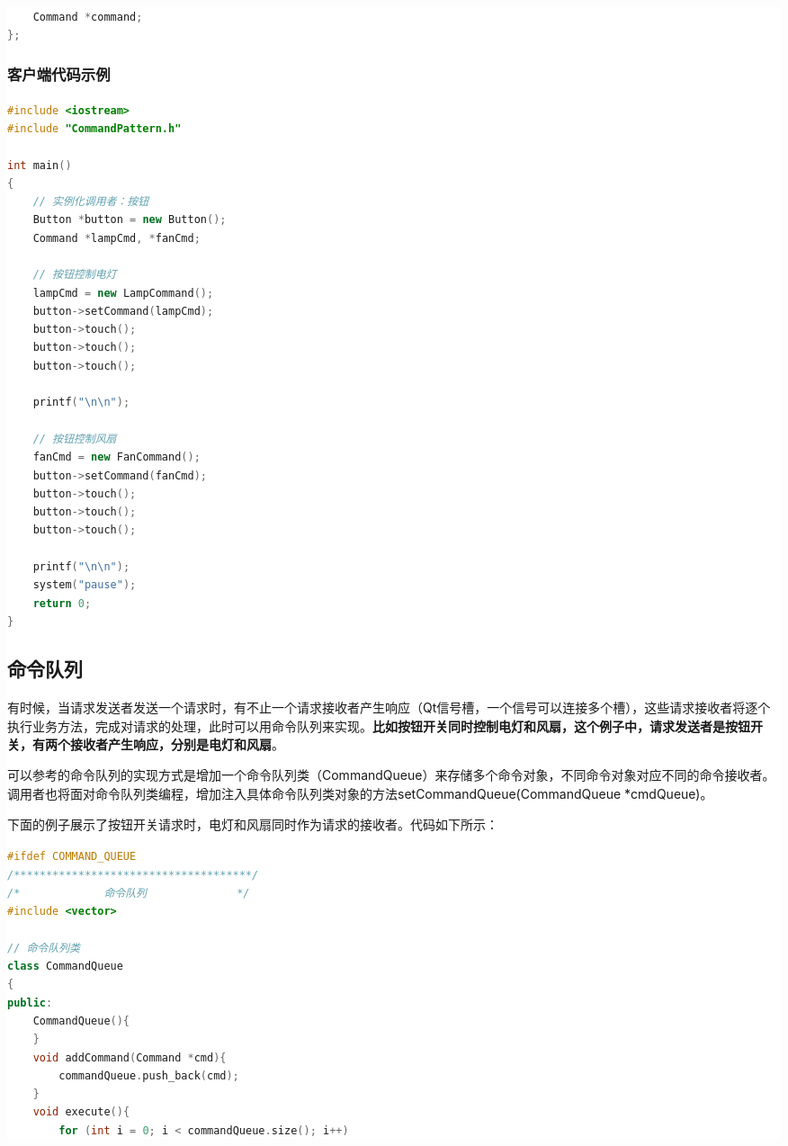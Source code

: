 ```C++
	Command *command;
};
```

### 客户端代码示例

```C++
#include <iostream>
#include "CommandPattern.h"
 
int main()
{
	// 实例化调用者：按钮
	Button *button = new Button();
	Command *lampCmd, *fanCmd;
 
	// 按钮控制电灯
	lampCmd = new LampCommand();
	button->setCommand(lampCmd);
	button->touch();
	button->touch();
	button->touch();
 
	printf("\n\n");
 
	// 按钮控制风扇
	fanCmd = new FanCommand();
	button->setCommand(fanCmd);
	button->touch();
	button->touch();
	button->touch();
 
	printf("\n\n");
	system("pause");
	return 0;
}
```

## 命令队列

有时候，当请求发送者发送一个请求时，有不止一个请求接收者产生响应（Qt信号槽，一个信号可以连接多个槽），这些请求接收者将逐个执行业务方法，完成对请求的处理，此时可以用命令队列来实现。**比如按钮开关同时控制电灯和风扇，这个例子中，请求发送者是按钮开关，有两个接收者产生响应，分别是电灯和风扇**。

可以参考的命令队列的实现方式是增加一个命令队列类（CommandQueue）来存储多个命令对象，不同命令对象对应不同的命令接收者。调用者也将面对命令队列类编程，增加注入具体命令队列类对象的方法setCommandQueue(CommandQueue *cmdQueue)。

下面的例子展示了按钮开关请求时，电灯和风扇同时作为请求的接收者。代码如下所示：

```C++
#ifdef COMMAND_QUEUE
/*************************************/
/*             命令队列              */
#include <vector>
 
// 命令队列类
class CommandQueue
{
public:
	CommandQueue(){
	}
	void addCommand(Command *cmd){
		commandQueue.push_back(cmd);
	}
	void execute(){
		for (int i = 0; i < commandQueue.size(); i++)
```